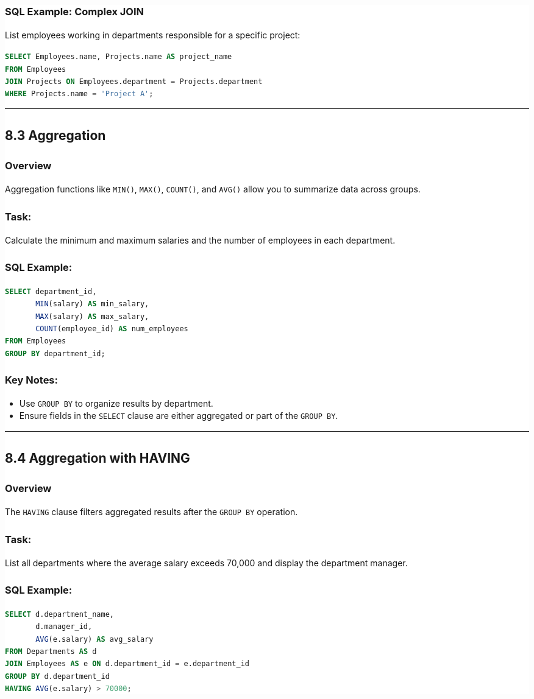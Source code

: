 ### **SQL Example: Complex JOIN**
List employees working in departments responsible for a specific project:
```sql
SELECT Employees.name, Projects.name AS project_name
FROM Employees
JOIN Projects ON Employees.department = Projects.department
WHERE Projects.name = 'Project A';
```

---

## **8.3 Aggregation**

### **Overview**
Aggregation functions like `MIN()`, `MAX()`, `COUNT()`, and `AVG()` allow you to summarize data across groups.

### **Task:**
Calculate the minimum and maximum salaries and the number of employees in each department.

### **SQL Example:**
```sql
SELECT department_id, 
       MIN(salary) AS min_salary, 
       MAX(salary) AS max_salary, 
       COUNT(employee_id) AS num_employees
FROM Employees
GROUP BY department_id;
```

### **Key Notes:**
- Use `GROUP BY` to organize results by department.
- Ensure fields in the `SELECT` clause are either aggregated or part of the `GROUP BY`.

---

## **8.4 Aggregation with HAVING**

### **Overview**
The `HAVING` clause filters aggregated results after the `GROUP BY` operation.

### **Task:**
List all departments where the average salary exceeds 70,000 and display the department manager.

### **SQL Example:**
```sql
SELECT d.department_name, 
       d.manager_id, 
       AVG(e.salary) AS avg_salary
FROM Departments AS d
JOIN Employees AS e ON d.department_id = e.department_id
GROUP BY d.department_id
HAVING AVG(e.salary) > 70000;
```
